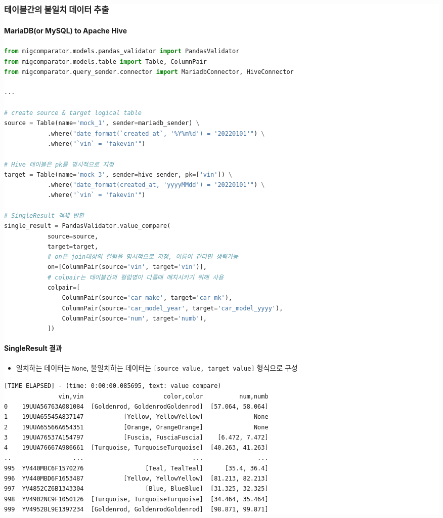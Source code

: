 ### 테이블간의 불일치 데이터 추출 

#### MariaDB(or MySQL) to Apache Hive

```python
from migcomparator.models.pandas_validator import PandasValidator
from migcomparator.models.table import Table, ColumnPair
from migcomparator.query_sender.connector import MariadbConnector, HiveConnector

...

# create source & target logical table
source = Table(name='mock_1', sender=mariadb_sender) \
            .where("date_format(`created_at`, '%Y%m%d') = '20220101'") \
            .where("`vin` = 'fakevin'")

# Hive 테이블은 pk를 명시적으로 지정
target = Table(name='mock_3', sender=hive_sender, pk=['vin']) \
            .where("date_format(created_at, 'yyyyMMdd') = '20220101'") \
            .where("`vin` = 'fakevin'")

# SingleResult 객체 반환
single_result = PandasValidator.value_compare(
            source=source,
            target=target,
            # on은 join대상의 컬럼을 명시적으로 지정, 이름이 같다면 생략가능
            on=[ColumnPair(source='vin', target='vin')],
            # colpair는 테이블간의 컬럼명이 다를때 매치시키기 위해 사용
            colpair=[
                ColumnPair(source='car_make', target='car_mk'),
                ColumnPair(source='car_model_year', target='car_model_yyyy'),
                ColumnPair(source='num', target='numb'),
            ])
```

#### SingleResult 결과

- 일치하는 데이터는 `None`, 불일치하는 데이터는 `[source value, target value]` 형식으로 구성 

```plain
[TIME ELAPSED] - (time: 0:00:00.085695, text: value compare)
               vin,vin                      color,color          num,numb
0    19UUA56763A081084  [Goldenrod, GoldenrodGoldenrod]  [57.064, 58.064]
1    19UUA65545A837147           [Yellow, YellowYellow]              None
2    19UUA65566A654351           [Orange, OrangeOrange]              None
3    19UUA76537A154797           [Fuscia, FusciaFuscia]    [6.472, 7.472]
4    19UUA76667A986661  [Turquoise, TurquoiseTurquoise]  [40.263, 41.263]
..                 ...                              ...               ...
995  YV440MBC6F1570276                 [Teal, TealTeal]      [35.4, 36.4]
996  YV440MBD6F1653487           [Yellow, YellowYellow]  [81.213, 82.213]
997  YV4852CZ6B1343304                 [Blue, BlueBlue]  [31.325, 32.325]
998  YV4902NC9F1050126  [Turquoise, TurquoiseTurquoise]  [34.464, 35.464]
999  YV4952BL9E1397234  [Goldenrod, GoldenrodGoldenrod]  [98.871, 99.871]
```
